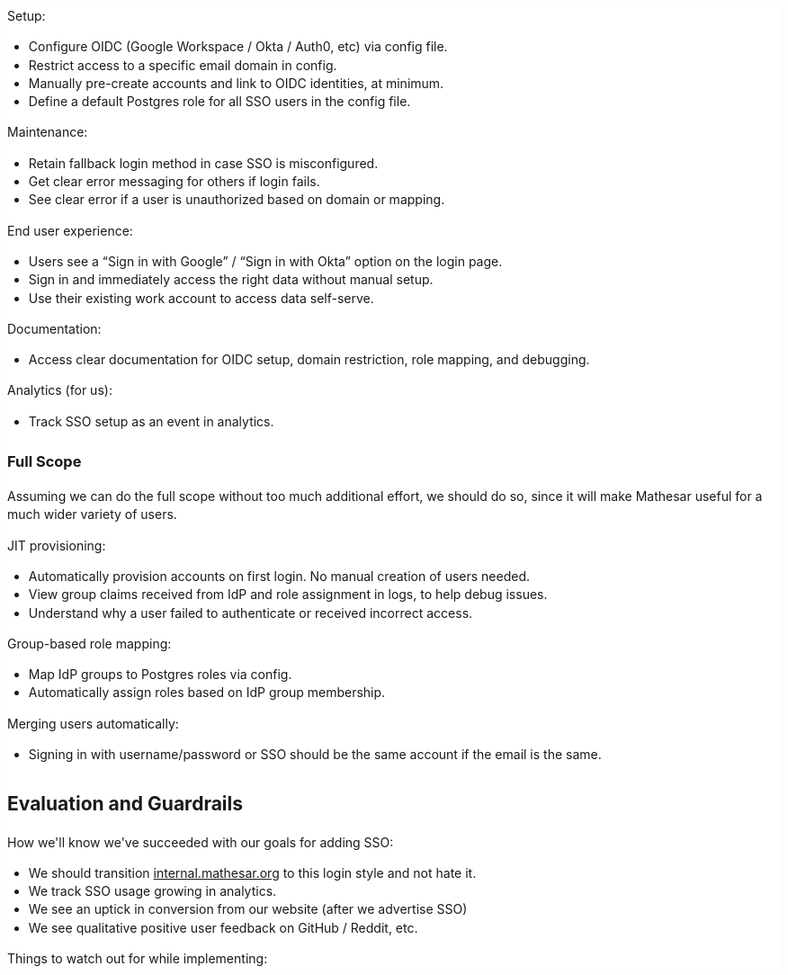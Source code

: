 Setup:

* Configure OIDC (Google Workspace / Okta / Auth0, etc) via config file.  
* Restrict access to a specific email domain in config.  
* Manually pre-create accounts and link to OIDC identities, at minimum.  
* Define a default Postgres role for all SSO users in the config file.

Maintenance:

* Retain fallback login method in case SSO is misconfigured.  
* Get clear error messaging for others if login fails.  
* See clear error if a user is unauthorized based on domain or mapping.

End user experience:

* Users see a “Sign in with Google” / “Sign in with Okta” option on the login page.  
* Sign in and immediately access the right data without manual setup.  
* Use their existing work account to access data self-serve.

Documentation:

* Access clear documentation for OIDC setup, domain restriction, role mapping, and debugging.

Analytics (for us):

* Track SSO setup as an event in analytics.

### Full Scope

Assuming we can do the full scope without too much additional effort, we should do so, since it will make Mathesar useful for a much wider variety of users.

JIT provisioning:

* Automatically provision accounts on first login. No manual creation of users needed.  
* View group claims received from IdP and role assignment in logs, to help debug issues.  
* Understand why a user failed to authenticate or received incorrect access.

Group-based role mapping:

* Map IdP groups to Postgres roles via config.  
* Automatically assign roles based on IdP group membership.

Merging users automatically:

* Signing in with username/password or SSO should be the same account if the email is the same.


## Evaluation and Guardrails

How we'll know we've succeeded with our goals for adding SSO:

* We should transition [internal.mathesar.org](http://internal.mathesar.org) to this login style and not hate it.  
* We track SSO usage growing in analytics.  
* We see an uptick in conversion from our website (after we advertise SSO)  
* We see qualitative positive user feedback on GitHub / Reddit, etc.

Things to watch out for while implementing:
